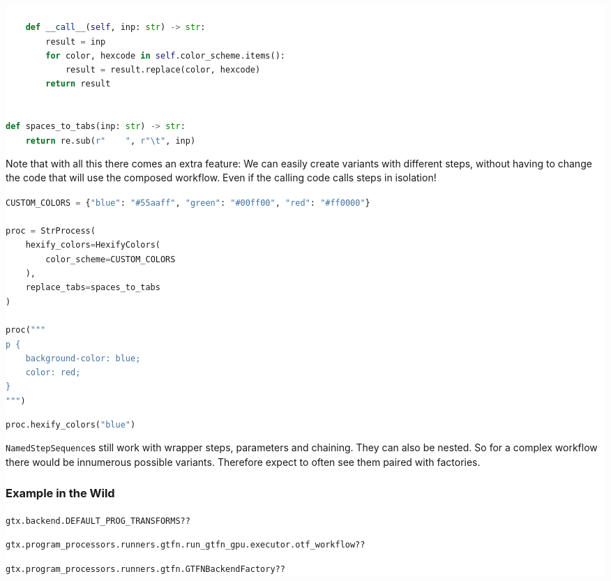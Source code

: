 ```python editable=true slideshow={"slide_type": ""}

    def __call__(self, inp: str) -> str:
        result = inp
        for color, hexcode in self.color_scheme.items():
            result = result.replace(color, hexcode)
        return result


def spaces_to_tabs(inp: str) -> str:
    return re.sub(r"    ", r"\t", inp)
```



Note that with all this there comes an extra feature: We can easily create variants with different steps, without having to change the code that will use the composed workflow. Even if the calling code calls steps in isolation!



```python editable=true slideshow={"slide_type": ""}
CUSTOM_COLORS = {"blue": "#55aaff", "green": "#00ff00", "red": "#ff0000"}

proc = StrProcess(
    hexify_colors=HexifyColors(
        color_scheme=CUSTOM_COLORS
    ),
    replace_tabs=spaces_to_tabs
)

proc("""
p {
    background-color: blue;
    color: red;
}
""")
```

```python editable=true slideshow={"slide_type": ""}
proc.hexify_colors("blue")
```



`NamedStepSequence`s still work with wrapper steps, parameters and chaining. They can also be nested. So for a complex workflow there would be innumerous possible variants. Therefore expect to often see them paired with factories.



### Example in the Wild

```python editable=true slideshow={"slide_type": ""}
gtx.backend.DEFAULT_PROG_TRANSFORMS??
```

```python
gtx.program_processors.runners.gtfn.run_gtfn_gpu.executor.otf_workflow??
```

```python
gtx.program_processors.runners.gtfn.GTFNBackendFactory??
```

```python

```
